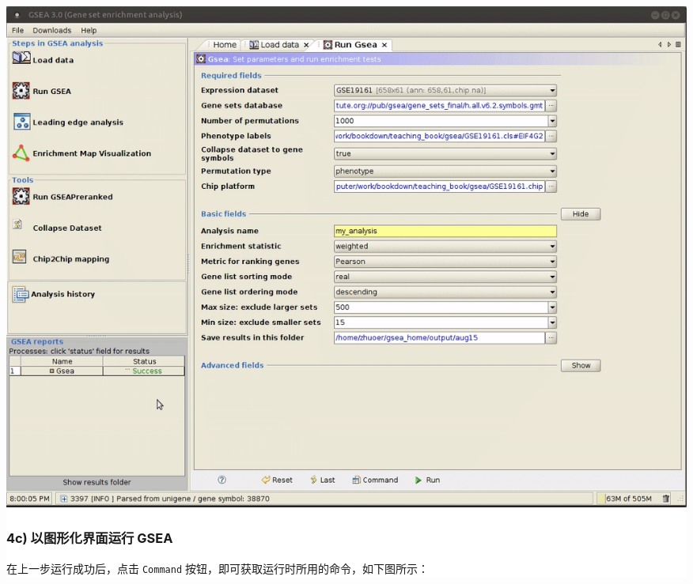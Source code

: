    ![&#x56FE;3 GSEA &#x7684;&#x8F93;&#x51FA;](../../.gitbook/assets/gsea-result.gif)

### 4c\) 以图形化界面运行 GSEA <a id="gsea-copy-command"></a>

在上一步运行成功后，点击 `Command` 按钮，即可获取运行时所用的命令，如下图所示：
